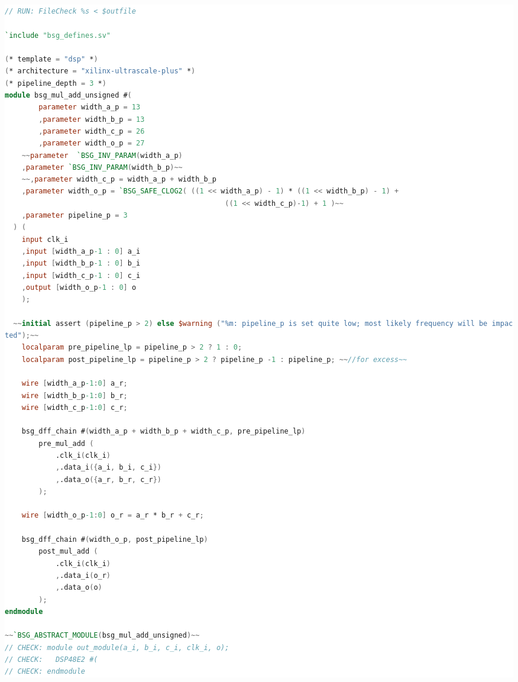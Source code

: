 ```verilog
// RUN: FileCheck %s < $outfile

`include "bsg_defines.sv"

(* template = "dsp" *) 
(* architecture = "xilinx-ultrascale-plus" *) 
(* pipeline_depth = 3 *)
module bsg_mul_add_unsigned #(
		parameter width_a_p = 13
		,parameter width_b_p = 13
		,parameter width_c_p = 26
		,parameter width_o_p = 27
    ~~parameter  `BSG_INV_PARAM(width_a_p)
    ,parameter `BSG_INV_PARAM(width_b_p)~~
    ~~,parameter width_c_p = width_a_p + width_b_p
    ,parameter width_o_p = `BSG_SAFE_CLOG2( ((1 << width_a_p) - 1) * ((1 << width_b_p) - 1) +
                                                    ((1 << width_c_p)-1) + 1 )~~
    ,parameter pipeline_p = 3
  ) (
    input clk_i
    ,input [width_a_p-1 : 0] a_i
    ,input [width_b_p-1 : 0] b_i
    ,input [width_c_p-1 : 0] c_i
    ,output [width_o_p-1 : 0] o
    );

  ~~initial assert (pipeline_p > 2) else $warning ("%m: pipeline_p is set quite low; most likely frequency will be impacted");~~
    localparam pre_pipeline_lp = pipeline_p > 2 ? 1 : 0;
    localparam post_pipeline_lp = pipeline_p > 2 ? pipeline_p -1 : pipeline_p; ~~//for excess~~

    wire [width_a_p-1:0] a_r;
    wire [width_b_p-1:0] b_r;
    wire [width_c_p-1:0] c_r;

    bsg_dff_chain #(width_a_p + width_b_p + width_c_p, pre_pipeline_lp)
        pre_mul_add (
            .clk_i(clk_i)
            ,.data_i({a_i, b_i, c_i})
            ,.data_o({a_r, b_r, c_r})
        );

    wire [width_o_p-1:0] o_r = a_r * b_r + c_r;

    bsg_dff_chain #(width_o_p, post_pipeline_lp)
        post_mul_add (
            .clk_i(clk_i)
            ,.data_i(o_r)
            ,.data_o(o)
        );
endmodule

~~`BSG_ABSTRACT_MODULE(bsg_mul_add_unsigned)~~
// CHECK: module out_module(a_i, b_i, c_i, clk_i, o);
// CHECK:   DSP48E2 #(
// CHECK: endmodule
```
